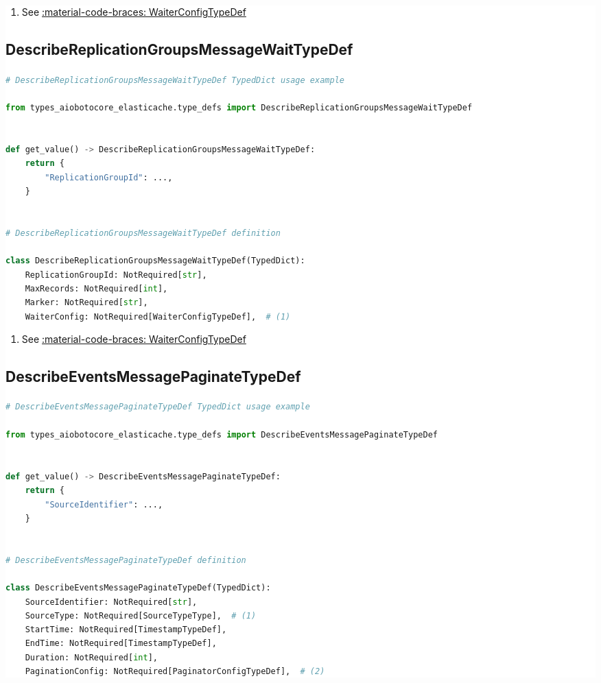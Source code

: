 1. See [:material-code-braces: WaiterConfigTypeDef](./type_defs.md#waiterconfigtypedef)

## DescribeReplicationGroupsMessageWaitTypeDef

```python
# DescribeReplicationGroupsMessageWaitTypeDef TypedDict usage example

from types_aiobotocore_elasticache.type_defs import DescribeReplicationGroupsMessageWaitTypeDef


def get_value() -> DescribeReplicationGroupsMessageWaitTypeDef:
    return {
        "ReplicationGroupId": ...,
    }


# DescribeReplicationGroupsMessageWaitTypeDef definition

class DescribeReplicationGroupsMessageWaitTypeDef(TypedDict):
    ReplicationGroupId: NotRequired[str],
    MaxRecords: NotRequired[int],
    Marker: NotRequired[str],
    WaiterConfig: NotRequired[WaiterConfigTypeDef],  # (1)
```

1. See [:material-code-braces: WaiterConfigTypeDef](./type_defs.md#waiterconfigtypedef)

## DescribeEventsMessagePaginateTypeDef

```python
# DescribeEventsMessagePaginateTypeDef TypedDict usage example

from types_aiobotocore_elasticache.type_defs import DescribeEventsMessagePaginateTypeDef


def get_value() -> DescribeEventsMessagePaginateTypeDef:
    return {
        "SourceIdentifier": ...,
    }


# DescribeEventsMessagePaginateTypeDef definition

class DescribeEventsMessagePaginateTypeDef(TypedDict):
    SourceIdentifier: NotRequired[str],
    SourceType: NotRequired[SourceTypeType],  # (1)
    StartTime: NotRequired[TimestampTypeDef],
    EndTime: NotRequired[TimestampTypeDef],
    Duration: NotRequired[int],
    PaginationConfig: NotRequired[PaginatorConfigTypeDef],  # (2)
```
